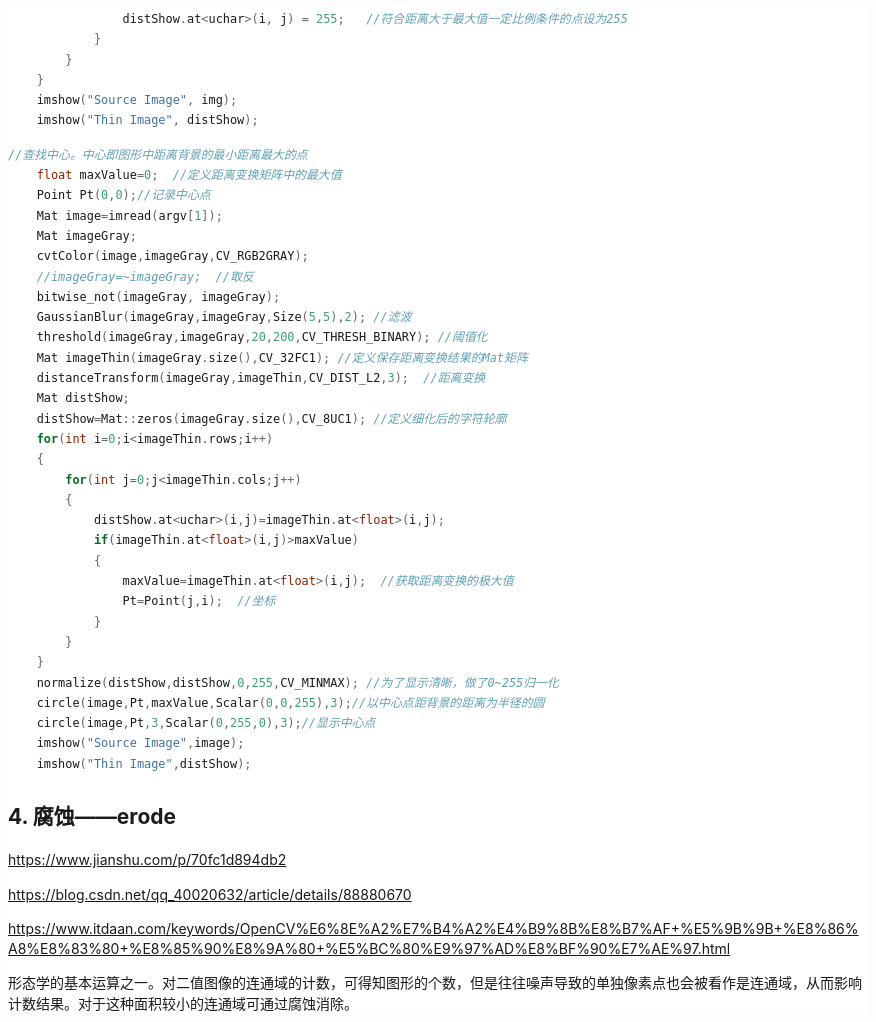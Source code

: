 ```c++
				distShow.at<uchar>(i, j) = 255;   //符合距离大于最大值一定比例条件的点设为255
			}
		}
	}
	imshow("Source Image", img);
	imshow("Thin Image", distShow);
```

```c++
//查找中心。中心即图形中距离背景的最小距离最大的点
	float maxValue=0;  //定义距离变换矩阵中的最大值
	Point Pt(0,0);//记录中心点
	Mat image=imread(argv[1]);
	Mat imageGray;
	cvtColor(image,imageGray,CV_RGB2GRAY);
	//imageGray=~imageGray;  //取反
	bitwise_not(imageGray, imageGray);
	GaussianBlur(imageGray,imageGray,Size(5,5),2); //滤波
	threshold(imageGray,imageGray,20,200,CV_THRESH_BINARY); //阈值化	
	Mat imageThin(imageGray.size(),CV_32FC1); //定义保存距离变换结果的Mat矩阵
	distanceTransform(imageGray,imageThin,CV_DIST_L2,3);  //距离变换
	Mat distShow;
	distShow=Mat::zeros(imageGray.size(),CV_8UC1); //定义细化后的字符轮廓
	for(int i=0;i<imageThin.rows;i++)
	{
		for(int j=0;j<imageThin.cols;j++)
		{
			distShow.at<uchar>(i,j)=imageThin.at<float>(i,j);
			if(imageThin.at<float>(i,j)>maxValue)
			{
				maxValue=imageThin.at<float>(i,j);  //获取距离变换的极大值
				Pt=Point(j,i);  //坐标
			}
		}
	}
	normalize(distShow,distShow,0,255,CV_MINMAX); //为了显示清晰，做了0~255归一化
	circle(image,Pt,maxValue,Scalar(0,0,255),3);//以中心点距背景的距离为半径的圆
	circle(image,Pt,3,Scalar(0,255,0),3);//显示中心点
	imshow("Source Image",image);
	imshow("Thin Image",distShow);
```

## 4. 腐蚀——erode

https://www.jianshu.com/p/70fc1d894db2

https://blog.csdn.net/qq_40020632/article/details/88880670

https://www.itdaan.com/keywords/OpenCV%E6%8E%A2%E7%B4%A2%E4%B9%8B%E8%B7%AF+%E5%9B%9B+%E8%86%A8%E8%83%80+%E8%85%90%E8%9A%80+%E5%BC%80%E9%97%AD%E8%BF%90%E7%AE%97.html

形态学的基本运算之一。对二值图像的连通域的计数，可得知图形的个数，但是往往噪声导致的单独像素点也会被看作是连通域，从而影响计数结果。对于这种面积较小的连通域可通过腐蚀消除。
